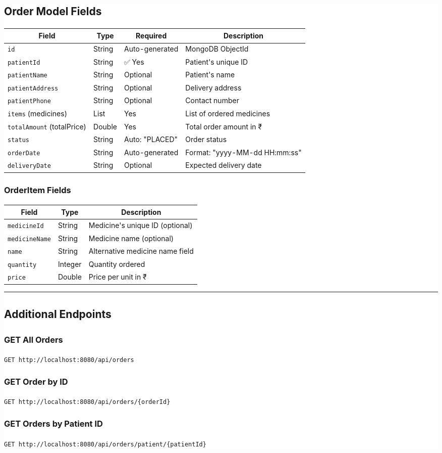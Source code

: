 
## Order Model Fields

| Field | Type | Required | Description |
|-------|------|----------|-------------|
| `id` | String | Auto-generated | MongoDB ObjectId |
| `patientId` | String | ✅ Yes | Patient's unique ID |
| `patientName` | String | Optional | Patient's name |
| `patientAddress` | String | Optional | Delivery address |
| `patientPhone` | String | Optional | Contact number |
| `items` (medicines) | List<OrderItem> | Yes | List of ordered medicines |
| `totalAmount` (totalPrice) | Double | Yes | Total order amount in ₹ |
| `status` | String | Auto: "PLACED" | Order status |
| `orderDate` | String | Auto-generated | Format: "yyyy-MM-dd HH:mm:ss" |
| `deliveryDate` | String | Optional | Expected delivery date |

### OrderItem Fields

| Field | Type | Description |
|-------|------|-------------|
| `medicineId` | String | Medicine's unique ID (optional) |
| `medicineName` | String | Medicine name (optional) |
| `name` | String | Alternative medicine name field |
| `quantity` | Integer | Quantity ordered |
| `price` | Double | Price per unit in ₹ |

---

## Additional Endpoints

### GET All Orders
```
GET http://localhost:8080/api/orders
```

### GET Order by ID
```
GET http://localhost:8080/api/orders/{orderId}
```

### GET Orders by Patient ID
```
GET http://localhost:8080/api/orders/patient/{patientId}
```
